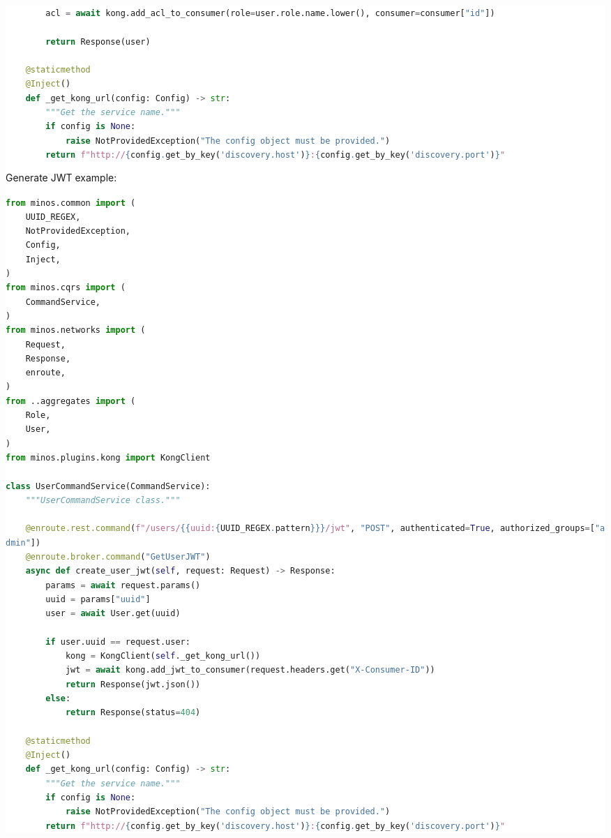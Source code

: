 ```python
        acl = await kong.add_acl_to_consumer(role=user.role.name.lower(), consumer=consumer["id"])

        return Response(user)

    @staticmethod
    @Inject()
    def _get_kong_url(config: Config) -> str:
        """Get the service name."""
        if config is None:
            raise NotProvidedException("The config object must be provided.")
        return f"http://{config.get_by_key('discovery.host')}:{config.get_by_key('discovery.port')}"
```

Generate JWT example:
```python
from minos.common import (
    UUID_REGEX,
    NotProvidedException,
    Config,
    Inject,
)
from minos.cqrs import (
    CommandService,
)
from minos.networks import (
    Request,
    Response,
    enroute,
)
from ..aggregates import (
    Role,
    User,
)
from minos.plugins.kong import KongClient

class UserCommandService(CommandService):
    """UserCommandService class."""

    @enroute.rest.command(f"/users/{{uuid:{UUID_REGEX.pattern}}}/jwt", "POST", authenticated=True, authorized_groups=["admin"])
    @enroute.broker.command("GetUserJWT")
    async def create_user_jwt(self, request: Request) -> Response:
        params = await request.params()
        uuid = params["uuid"]
        user = await User.get(uuid)

        if user.uuid == request.user:
            kong = KongClient(self._get_kong_url())
            jwt = await kong.add_jwt_to_consumer(request.headers.get("X-Consumer-ID"))
            return Response(jwt.json())
        else:
            return Response(status=404)

    @staticmethod
    @Inject()
    def _get_kong_url(config: Config) -> str:
        """Get the service name."""
        if config is None:
            raise NotProvidedException("The config object must be provided.")
        return f"http://{config.get_by_key('discovery.host')}:{config.get_by_key('discovery.port')}"
```
